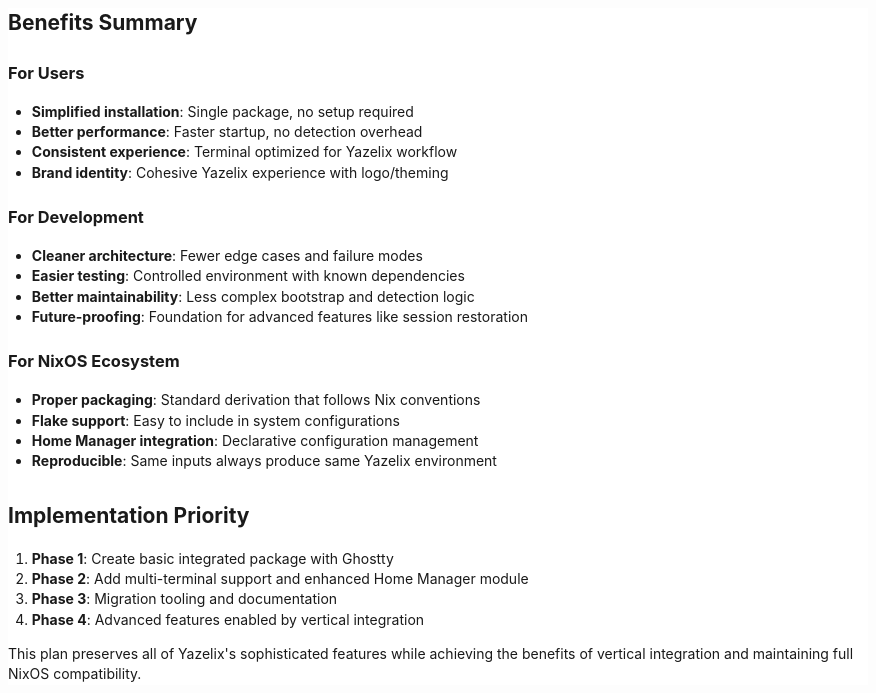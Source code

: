 ## Benefits Summary

### For Users
- **Simplified installation**: Single package, no setup required
- **Better performance**: Faster startup, no detection overhead
- **Consistent experience**: Terminal optimized for Yazelix workflow
- **Brand identity**: Cohesive Yazelix experience with logo/theming

### For Development
- **Cleaner architecture**: Fewer edge cases and failure modes
- **Easier testing**: Controlled environment with known dependencies
- **Better maintainability**: Less complex bootstrap and detection logic
- **Future-proofing**: Foundation for advanced features like session restoration

### For NixOS Ecosystem
- **Proper packaging**: Standard derivation that follows Nix conventions
- **Flake support**: Easy to include in system configurations
- **Home Manager integration**: Declarative configuration management
- **Reproducible**: Same inputs always produce same Yazelix environment

## Implementation Priority

1. **Phase 1**: Create basic integrated package with Ghostty
2. **Phase 2**: Add multi-terminal support and enhanced Home Manager module
3. **Phase 3**: Migration tooling and documentation
4. **Phase 4**: Advanced features enabled by vertical integration

This plan preserves all of Yazelix's sophisticated features while achieving the benefits of vertical integration and maintaining full NixOS compatibility.